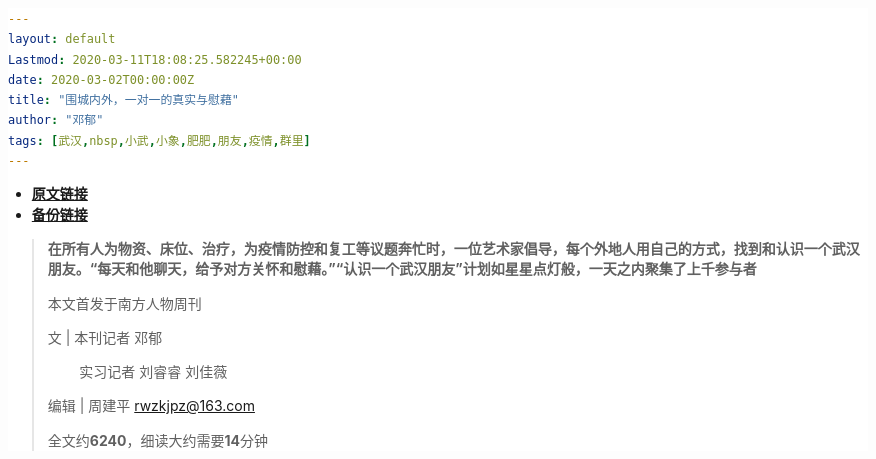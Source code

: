 ```yaml
---
layout: default
Lastmod: 2020-03-11T18:08:25.582245+00:00
date: 2020-03-02T00:00:00Z
title: "围城内外，一对一的真实与慰藉"
author: "邓郁"
tags: [武汉,nbsp,小武,小象,肥肥,朋友,疫情,群里]
---
```


* [**原文链接**](https://mp.weixin.qq.com/s/4YTCourZLvbwm9UZPM7yTw)
* [**备份链接**](http://archive.is/rNhWL)


> **在所有人为物资、床位、治疗，为疫情防控和复工等议题奔忙时，一位艺术家倡导，每个外地人用自己的方式，找到和认识一个武汉朋友。“每天和他聊天，给予对方关怀和慰藉。”“认识一个武汉朋友”计划如星星点灯般，一天之内聚集了上千参与者**
> 
> 本文首发于南方人物周刊
> 
> 文 | 本刊记者 邓郁
> 
>         实习记者 刘睿睿 刘佳薇
> 
> 编辑 | 周建平 rwzkjpz@163.com
> 
> 全文约**6240**，细读大约需要**14**分钟
